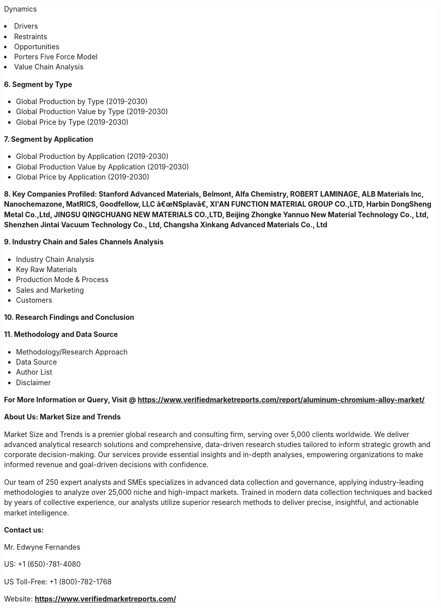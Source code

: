 Dynamics</li><li>Drivers</li><li>Restraints</li><li>Opportunities</li><li>Porters Five Force Model</li><li>Value Chain Analysis&nbsp;</li></ul><p><strong>6. Segment by Type</strong></p><ul><li>Global Production by Type (2019-2030)</li><li>Global Production Value by Type (2019-2030)</li><li>Global Price by Type (2019-2030)</li></ul><p><strong>7. Segment by Application</strong></p><ul><li>Global Production by Application (2019-2030)</li><li>Global Production Value by Application (2019-2030)</li><li>Global Price by Application (2019-2030)</li></ul><p><strong>8. Key Companies Profiled: Stanford Advanced Materials, Belmont, Alfa Chemistry, ROBERT LAMINAGE, ALB Materials Inc, Nanochemazone, MatRICS, Goodfellow, LLC â€œNSplavâ€, XI'AN FUNCTION MATERIAL GROUP CO.,LTD, Harbin DongSheng Metal Co.,Ltd, JINGSU QINGCHUANG NEW MATERIALS CO.,LTD, Beijing Zhongke Yannuo New Material Technology Co., Ltd, Shenzhen Jintai Vacuum Technology Co., Ltd, Changsha Xinkang Advanced Materials Co., Ltd</strong></p><p><strong>9. Industry Chain and Sales Channels Analysis</strong></p><ul><li>Industry Chain Analysis</li><li>Key Raw Materials</li><li>Production Mode &amp; Process</li><li>Sales and Marketing</li><li>Customers</li></ul><p><strong>10. Research Findings and Conclusion</strong></p><p><strong>11. Methodology and Data Source</strong></p><ul><li>Methodology/Research Approach</li><li>Data Source</li><li>Author List</li><li>Disclaimer</li></ul></p><p><strong>For More Information or Query, Visit @ <a href="https://www.verifiedmarketreports.com/report/aluminum-chromium-alloy-market/">https://www.verifiedmarketreports.com/report/aluminum-chromium-alloy-market/</a></strong></p><p><strong>About Us: Market Size and Trends</strong></p><p>Market Size and Trends is a premier global research and consulting firm, serving over 5,000 clients worldwide. We deliver advanced analytical research solutions and comprehensive, data-driven research studies tailored to inform strategic growth and corporate decision-making. Our services provide essential insights and in-depth analyses, empowering organizations to make informed revenue and goal-driven decisions with confidence.</p><p>Our team of 250 expert analysts and SMEs specializes in advanced data collection and governance, applying industry-leading methodologies to analyze over 25,000 niche and high-impact markets. Trained in modern data collection techniques and backed by years of collective experience, our analysts utilize superior research methods to deliver precise, insightful, and actionable market intelligence.</p><p><strong>Contact us:</strong></p><p>Mr. Edwyne Fernandes</p><p>US: +1 (650)-781-4080</p><p>US Toll-Free: +1 (800)-782-1768</p><p>Website: <strong><a href="https://www.verifiedmarketreports.com/">https://www.verifiedmarketreports.com/</a></strong></p>
